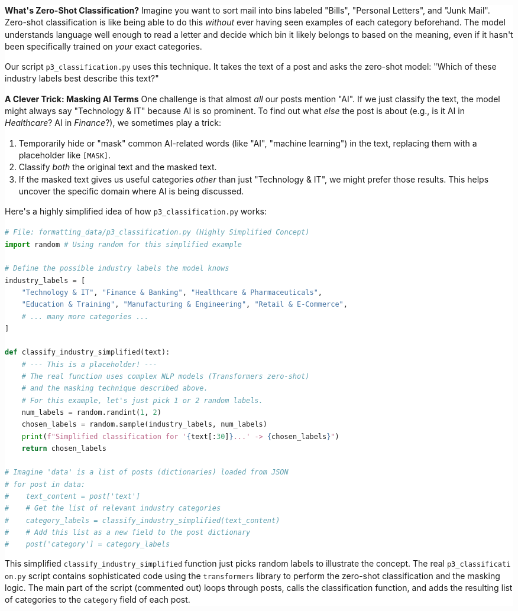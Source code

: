 **What's Zero-Shot Classification?** Imagine you want to sort mail into bins labeled "Bills", "Personal Letters", and "Junk Mail". Zero-shot classification is like being able to do this *without* ever having seen examples of each category beforehand. The model understands language well enough to read a letter and decide which bin it likely belongs to based on the meaning, even if it hasn't been specifically trained on *your* exact categories.

Our script `p3_classification.py` uses this technique. It takes the text of a post and asks the zero-shot model: "Which of these industry labels best describe this text?"

**A Clever Trick: Masking AI Terms**
One challenge is that almost *all* our posts mention "AI". If we just classify the text, the model might always say "Technology & IT" because AI is so prominent. To find out what *else* the post is about (e.g., is it AI in *Healthcare*? AI in *Finance*?), we sometimes play a trick:
1.  Temporarily hide or "mask" common AI-related words (like "AI", "machine learning") in the text, replacing them with a placeholder like `[MASK]`.
2.  Classify *both* the original text and the masked text.
3.  If the masked text gives us useful categories *other* than just "Technology & IT", we might prefer those results. This helps uncover the specific domain where AI is being discussed.

Here's a highly simplified idea of how `p3_classification.py` works:

```python
# File: formatting_data/p3_classification.py (Highly Simplified Concept)
import random # Using random for this simplified example

# Define the possible industry labels the model knows
industry_labels = [
    "Technology & IT", "Finance & Banking", "Healthcare & Pharmaceuticals",
    "Education & Training", "Manufacturing & Engineering", "Retail & E-Commerce",
    # ... many more categories ...
]

def classify_industry_simplified(text):
    # --- This is a placeholder! ---
    # The real function uses complex NLP models (Transformers zero-shot)
    # and the masking technique described above.
    # For this example, let's just pick 1 or 2 random labels.
    num_labels = random.randint(1, 2)
    chosen_labels = random.sample(industry_labels, num_labels)
    print(f"Simplified classification for '{text[:30]}...' -> {chosen_labels}")
    return chosen_labels

# Imagine 'data' is a list of posts (dictionaries) loaded from JSON
# for post in data:
#    text_content = post['text']
#    # Get the list of relevant industry categories
#    category_labels = classify_industry_simplified(text_content)
#    # Add this list as a new field to the post dictionary
#    post['category'] = category_labels
```

This simplified `classify_industry_simplified` function just picks random labels to illustrate the concept. The real `p3_classification.py` script contains sophisticated code using the `transformers` library to perform the zero-shot classification and the masking logic. The main part of the script (commented out) loops through posts, calls the classification function, and adds the resulting list of categories to the `category` field of each post.
